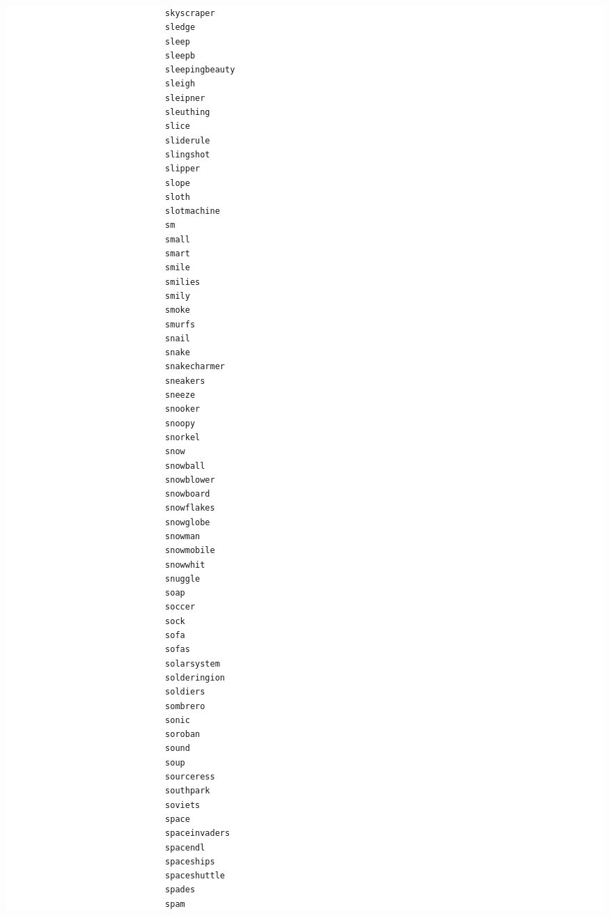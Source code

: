                                     skyscraper
                                    sledge
                                    sleep
                                    sleepb
                                    sleepingbeauty
                                    sleigh
                                    sleipner
                                    sleuthing
                                    slice
                                    sliderule
                                    slingshot
                                    slipper
                                    slope
                                    sloth
                                    slotmachine
                                    sm
                                    small
                                    smart
                                    smile
                                    smilies
                                    smily
                                    smoke
                                    smurfs
                                    snail
                                    snake
                                    snakecharmer
                                    sneakers
                                    sneeze
                                    snooker
                                    snoopy
                                    snorkel
                                    snow
                                    snowball
                                    snowblower
                                    snowboard
                                    snowflakes
                                    snowglobe
                                    snowman
                                    snowmobile
                                    snowwhit
                                    snuggle
                                    soap
                                    soccer
                                    sock
                                    sofa
                                    sofas
                                    solarsystem
                                    solderingion
                                    soldiers
                                    sombrero
                                    sonic
                                    soroban
                                    sound
                                    soup
                                    sourceress
                                    southpark
                                    soviets
                                    space
                                    spaceinvaders
                                    spacendl
                                    spaceships
                                    spaceshuttle
                                    spades
                                    spam